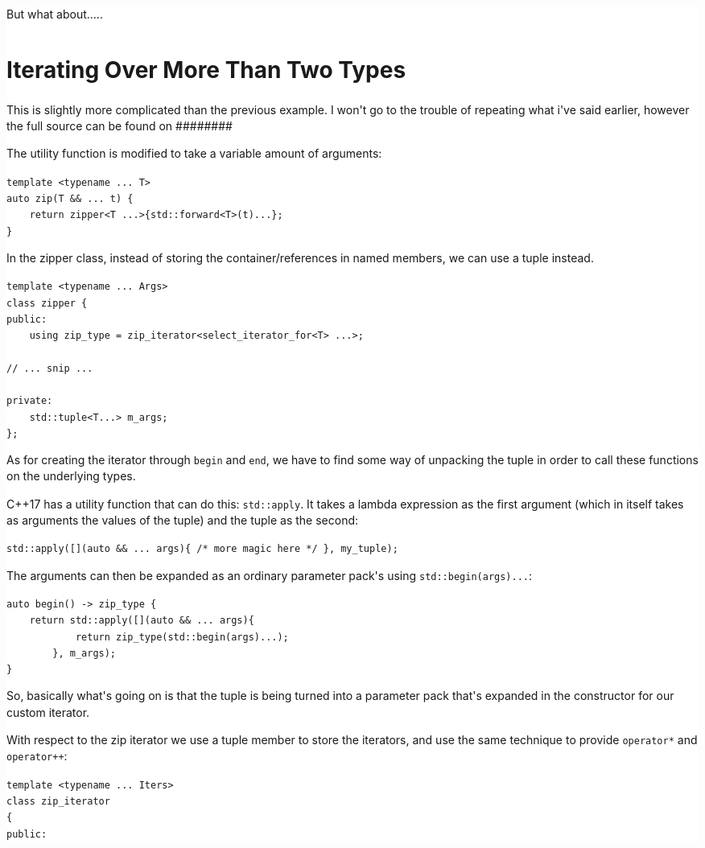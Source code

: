 But what about.....


Iterating Over More Than Two Types
==================================
This is slightly more complicated than the previous example. I won't go to the
trouble of repeating what i've said earlier, however the full source can be
found on ########

The utility function is modified to take a variable amount of arguments:

    template <typename ... T>
    auto zip(T && ... t) {
        return zipper<T ...>{std::forward<T>(t)...};
    }

In the zipper class, instead of storing the container/references in named 
members, we can use a tuple instead.

    template <typename ... Args>
    class zipper {
    public:
        using zip_type = zip_iterator<select_iterator_for<T> ...>;

    // ... snip ...

    private:
        std::tuple<T...> m_args;
    };

As for creating the iterator through `begin` and `end`, we have to find some way
of unpacking the tuple in order to call these functions on the underlying types.

C++17 has a utility function that can do this: `std::apply`. It takes a lambda
expression as the first argument (which in itself takes as arguments the values
of the tuple) and the tuple as the second:

    std::apply([](auto && ... args){ /* more magic here */ }, my_tuple);

The arguments can then be expanded as an ordinary parameter pack's using
`std::begin(args)...`:

    auto begin() -> zip_type {
        return std::apply([](auto && ... args){ 
                return zip_type(std::begin(args)...); 
            }, m_args);
    }

So, basically what's going on is that the tuple is being turned into a 
parameter pack that's expanded in the constructor for our custom iterator.

With respect to the zip iterator we use a tuple member to store the iterators,
and use the same technique to provide `operator*` and `operator++`:

    template <typename ... Iters>
    class zip_iterator
    {
    public:
